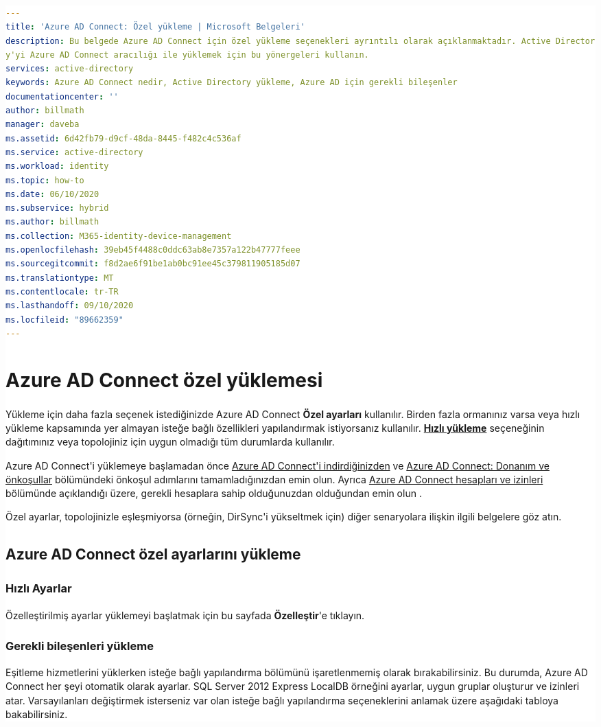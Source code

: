 ```yaml
---
title: 'Azure AD Connect: Özel yükleme | Microsoft Belgeleri'
description: Bu belgede Azure AD Connect için özel yükleme seçenekleri ayrıntılı olarak açıklanmaktadır. Active Directory'yi Azure AD Connect aracılığı ile yüklemek için bu yönergeleri kullanın.
services: active-directory
keywords: Azure AD Connect nedir, Active Directory yükleme, Azure AD için gerekli bileşenler
documentationcenter: ''
author: billmath
manager: daveba
ms.assetid: 6d42fb79-d9cf-48da-8445-f482c4c536af
ms.service: active-directory
ms.workload: identity
ms.topic: how-to
ms.date: 06/10/2020
ms.subservice: hybrid
ms.author: billmath
ms.collection: M365-identity-device-management
ms.openlocfilehash: 39eb45f4488c0ddc63ab8e7357a122b47777feee
ms.sourcegitcommit: f8d2ae6f91be1ab0bc91ee45c379811905185d07
ms.translationtype: MT
ms.contentlocale: tr-TR
ms.lasthandoff: 09/10/2020
ms.locfileid: "89662359"
---
```

# <a name="custom-installation-of-azure-ad-connect"></a>Azure AD Connect özel yüklemesi
Yükleme için daha fazla seçenek istediğinizde Azure AD Connect **Özel ayarları** kullanılır. Birden fazla ormanınız varsa veya hızlı yükleme kapsamında yer almayan isteğe bağlı özellikleri yapılandırmak istiyorsanız kullanılır. [**Hızlı yükleme**](how-to-connect-install-express.md) seçeneğinin dağıtımınız veya topolojiniz için uygun olmadığı tüm durumlarda kullanılır.

Azure AD Connect'i yüklemeye başlamadan önce [Azure AD Connect'i indirdiğinizden](https://go.microsoft.com/fwlink/?LinkId=615771) ve [Azure AD Connect: Donanım ve önkoşullar](how-to-connect-install-prerequisites.md) bölümündeki önkoşul adımlarını tamamladığınızdan emin olun. Ayrıca [Azure AD Connect hesapları ve izinleri](reference-connect-accounts-permissions.md) bölümünde açıklandığı üzere, gerekli hesaplara sahip olduğunuzdan olduğundan emin olun .

Özel ayarlar, topolojinizle eşleşmiyorsa (örneğin, DirSync'i yükseltmek için) diğer senaryolara ilişkin ilgili belgelere göz atın.

## <a name="custom-settings-installation-of-azure-ad-connect"></a>Azure AD Connect özel ayarlarını yükleme
### <a name="express-settings"></a>Hızlı Ayarlar
Özelleştirilmiş ayarlar yüklemeyi başlatmak için bu sayfada **Özelleştir**'e tıklayın.

### <a name="install-required-components"></a>Gerekli bileşenleri yükleme
Eşitleme hizmetlerini yüklerken isteğe bağlı yapılandırma bölümünü işaretlenmemiş olarak bırakabilirsiniz. Bu durumda, Azure AD Connect her şeyi otomatik olarak ayarlar. SQL Server 2012 Express LocalDB örneğini ayarlar, uygun gruplar oluşturur ve izinleri atar. Varsayılanları değiştirmek isterseniz var olan isteğe bağlı yapılandırma seçeneklerini anlamak üzere aşağıdaki tabloya bakabilirsiniz.
